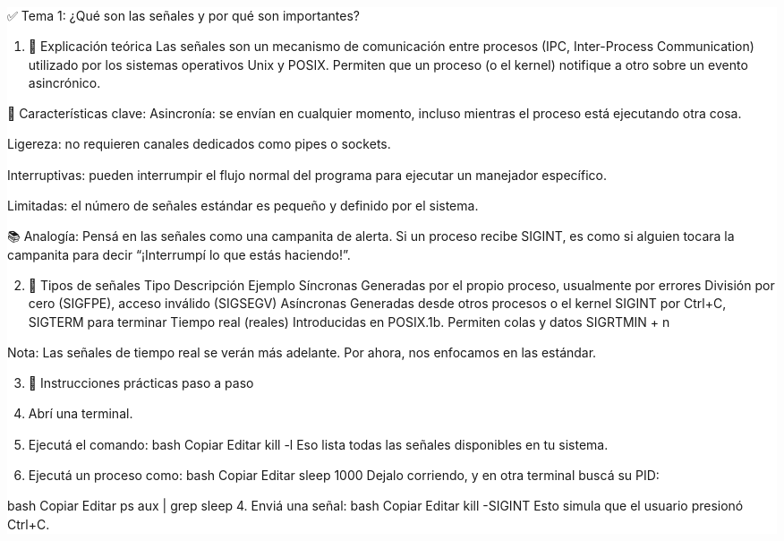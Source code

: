 ✅ Tema 1: ¿Qué son las señales y por qué son importantes?
1. 📘 Explicación teórica
Las señales son un mecanismo de comunicación entre procesos (IPC, Inter-Process Communication) utilizado por los sistemas operativos Unix y POSIX. Permiten que un proceso (o el kernel) notifique a otro sobre un evento asincrónico.

📌 Características clave:
Asincronía: se envían en cualquier momento, incluso mientras el proceso está ejecutando otra cosa.

Ligereza: no requieren canales dedicados como pipes o sockets.

Interruptivas: pueden interrumpir el flujo normal del programa para ejecutar un manejador específico.

Limitadas: el número de señales estándar es pequeño y definido por el sistema.

📚 Analogía:
Pensá en las señales como una campanita de alerta. Si un proceso recibe SIGINT, es como si alguien tocara la campanita para decir “¡Interrumpí lo que estás haciendo!”.

2. 📐 Tipos de señales
Tipo	Descripción	Ejemplo
Síncronas	Generadas por el propio proceso, usualmente por errores	División por cero (SIGFPE), acceso inválido (SIGSEGV)
Asíncronas	Generadas desde otros procesos o el kernel	SIGINT por Ctrl+C, SIGTERM para terminar
Tiempo real (reales)	Introducidas en POSIX.1b. Permiten colas y datos	SIGRTMIN + n

Nota: Las señales de tiempo real se verán más adelante. Por ahora, nos enfocamos en las estándar.

3. 🔧 Instrucciones prácticas paso a paso
1. Abrí una terminal.
2. Ejecutá el comando:
bash
Copiar
Editar
kill -l
Eso lista todas las señales disponibles en tu sistema.

3. Ejecutá un proceso como:
bash
Copiar
Editar
sleep 1000
Dejalo corriendo, y en otra terminal buscá su PID:

bash
Copiar
Editar
ps aux | grep sleep
4. Enviá una señal:
bash
Copiar
Editar
kill -SIGINT <PID>
Esto simula que el usuario presionó Ctrl+C.
